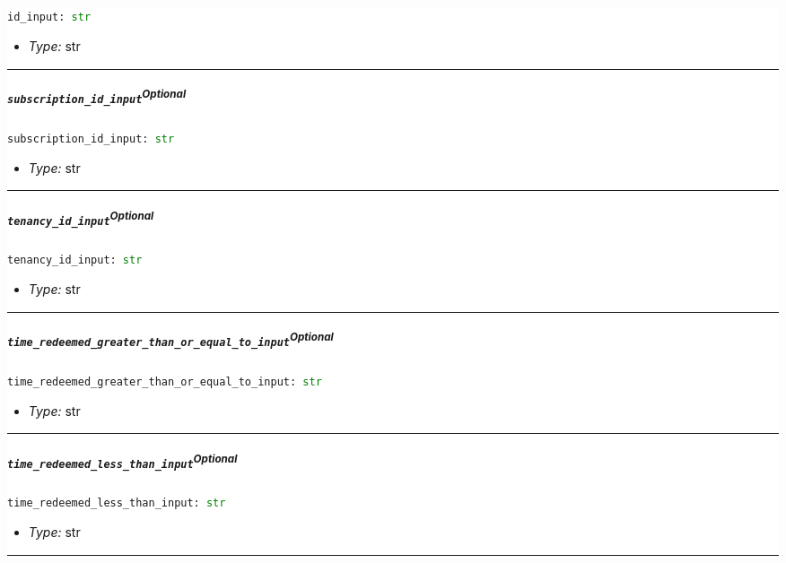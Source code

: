 ```python
id_input: str
```

- *Type:* str

---

##### `subscription_id_input`<sup>Optional</sup> <a name="subscription_id_input" id="rhizo-co-terraform-provider-oci.dataOciUsageProxySubscriptionRedemption.DataOciUsageProxySubscriptionRedemption.property.subscriptionIdInput"></a>

```python
subscription_id_input: str
```

- *Type:* str

---

##### `tenancy_id_input`<sup>Optional</sup> <a name="tenancy_id_input" id="rhizo-co-terraform-provider-oci.dataOciUsageProxySubscriptionRedemption.DataOciUsageProxySubscriptionRedemption.property.tenancyIdInput"></a>

```python
tenancy_id_input: str
```

- *Type:* str

---

##### `time_redeemed_greater_than_or_equal_to_input`<sup>Optional</sup> <a name="time_redeemed_greater_than_or_equal_to_input" id="rhizo-co-terraform-provider-oci.dataOciUsageProxySubscriptionRedemption.DataOciUsageProxySubscriptionRedemption.property.timeRedeemedGreaterThanOrEqualToInput"></a>

```python
time_redeemed_greater_than_or_equal_to_input: str
```

- *Type:* str

---

##### `time_redeemed_less_than_input`<sup>Optional</sup> <a name="time_redeemed_less_than_input" id="rhizo-co-terraform-provider-oci.dataOciUsageProxySubscriptionRedemption.DataOciUsageProxySubscriptionRedemption.property.timeRedeemedLessThanInput"></a>

```python
time_redeemed_less_than_input: str
```

- *Type:* str

---